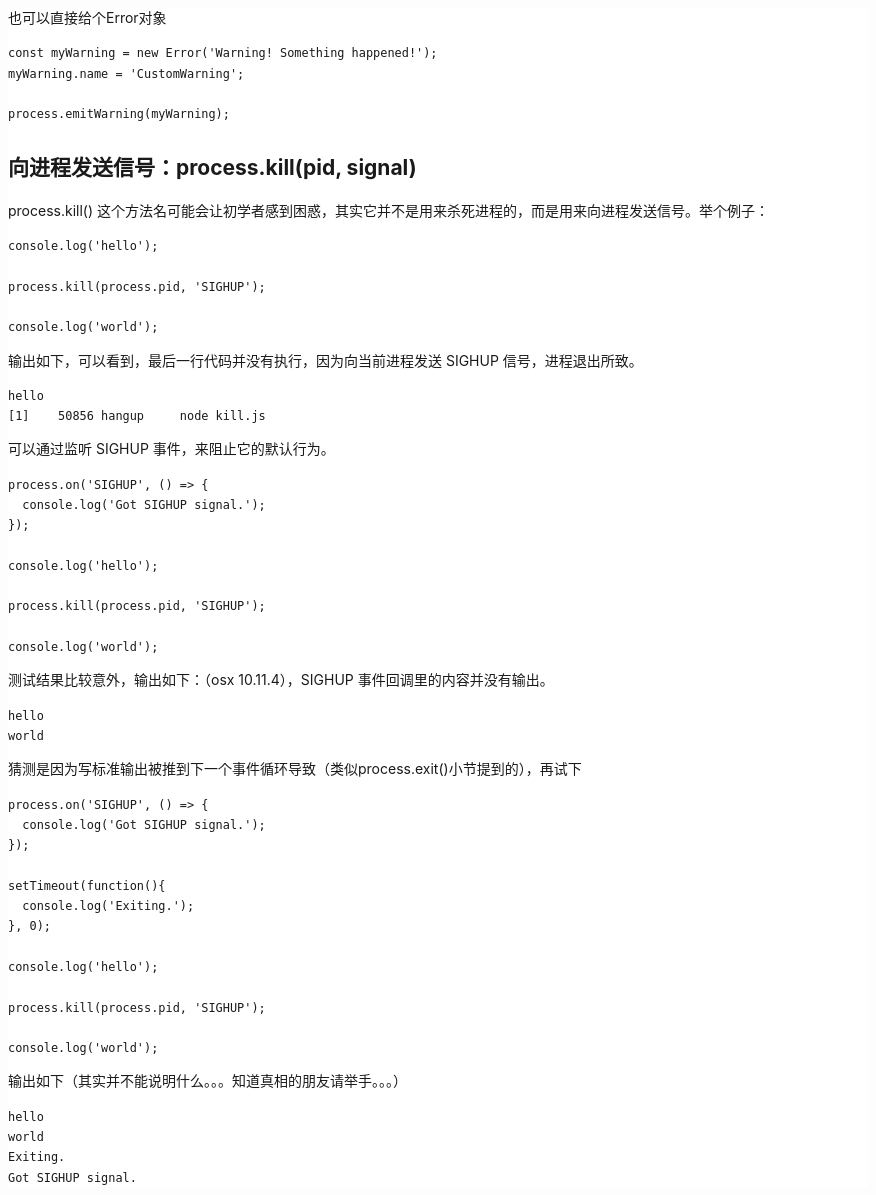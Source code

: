 也可以直接给个Error对象

    const myWarning = new Error('Warning! Something happened!');
    myWarning.name = 'CustomWarning';
    
    process.emitWarning(myWarning);

##  向进程发送信号：process.kill(pid, signal) ##

process.kill() 这个方法名可能会让初学者感到困惑，其实它并不是用来杀死进程的，而是用来向进程发送信号。举个例子：

    console.log('hello');
    
    process.kill(process.pid, 'SIGHUP');
    
    console.log('world');

输出如下，可以看到，最后一行代码并没有执行，因为向当前进程发送 SIGHUP 信号，进程退出所致。

    hello
    [1]    50856 hangup     node kill.js

可以通过监听 SIGHUP 事件，来阻止它的默认行为。

    process.on('SIGHUP', () => {
      console.log('Got SIGHUP signal.');
    });
    
    console.log('hello');
    
    process.kill(process.pid, 'SIGHUP');
    
    console.log('world');

测试结果比较意外，输出如下：（osx 10.11.4），SIGHUP 事件回调里的内容并没有输出。

    hello
    world

猜测是因为写标准输出被推到下一个事件循环导致（类似process.exit()小节提到的），再试下

    process.on('SIGHUP', () => {
      console.log('Got SIGHUP signal.');
    });
    
    setTimeout(function(){
      console.log('Exiting.');
    }, 0);
    
    console.log('hello');
    
    process.kill(process.pid, 'SIGHUP');
    
    console.log('world');

输出如下（其实并不能说明什么。。。知道真相的朋友请举手。。。）

    hello
    world
    Exiting.
    Got SIGHUP signal.


[Link 1]: https://cnodejs.org/topic/4f16442ccae1f4aa2700109b
[Link 2]: https://nodejs.org/api/process.html#process_process_release
[Understanding process.nextTick]: https://howtonode.org/understanding-process-next-tick